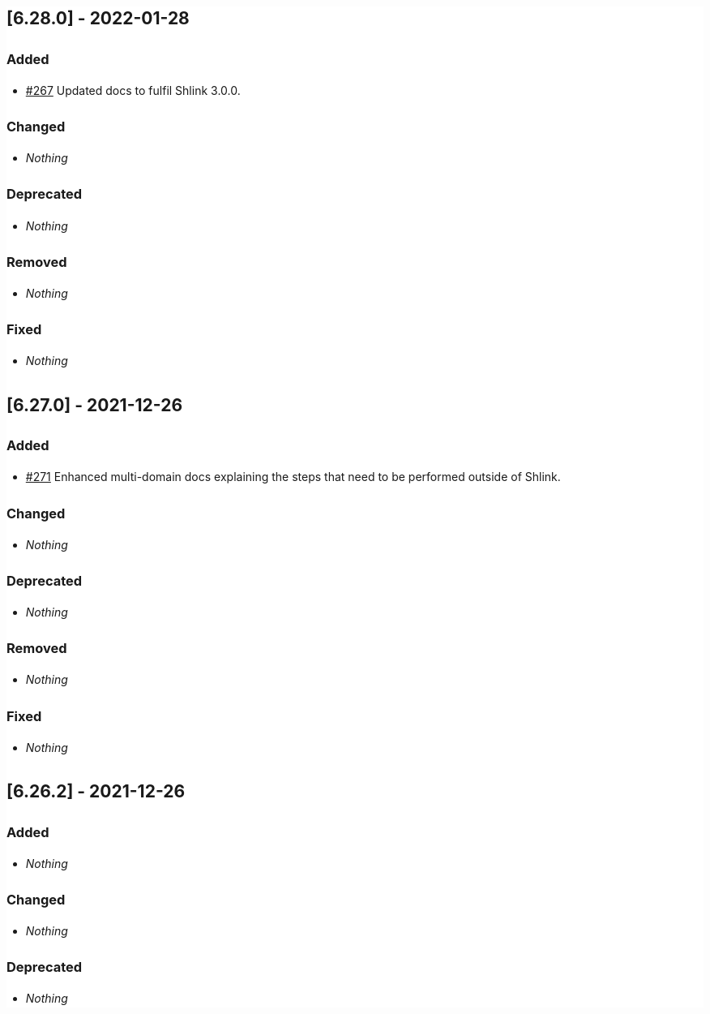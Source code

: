 
## [6.28.0] - 2022-01-28
### Added
* [#267](https://github.com/shlinkio/shlink.io/issues/267) Updated docs to fulfil Shlink 3.0.0.

### Changed
* *Nothing*

### Deprecated
* *Nothing*

### Removed
* *Nothing*

### Fixed
* *Nothing*


## [6.27.0] - 2021-12-26
### Added
* [#271](https://github.com/shlinkio/shlink.io/issues/271) Enhanced multi-domain docs explaining the steps that need to be performed outside of Shlink.

### Changed
* *Nothing*

### Deprecated
* *Nothing*

### Removed
* *Nothing*

### Fixed
* *Nothing*


## [6.26.2] - 2021-12-26
### Added
* *Nothing*

### Changed
* *Nothing*

### Deprecated
* *Nothing*
